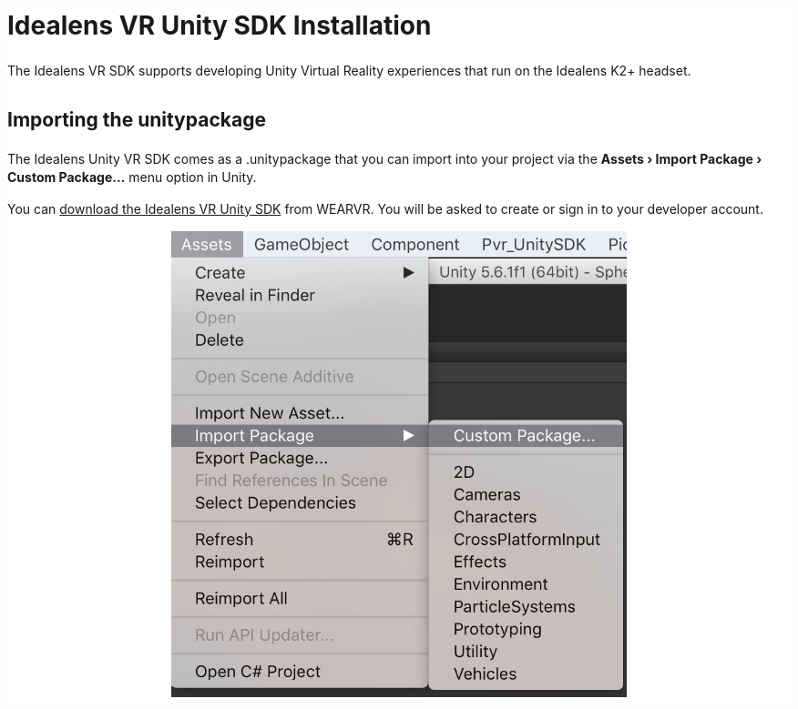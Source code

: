# Idealens VR Unity SDK Installation

The Idealens VR SDK supports developing Unity Virtual Reality experiences that run on the Idealens K2+ headset.

## Importing the unitypackage

The Idealens Unity VR SDK comes as a .unitypackage that you can import into your project via the **Assets › Import Package › Custom Package...** menu option in Unity.

You can <a href="https://users.wearvr.com/developers/devices/idealens-k2/resources/vr-unity-package" target="_blank">download the Idealens VR Unity SDK</a> from WEARVR. You will be asked to create or sign in to your developer account.

<p align="center">
  <img alt="Import the .unitypackage as custom package"  width="500px" src="assets/ImportUnityPackageImage.png">
</p>

